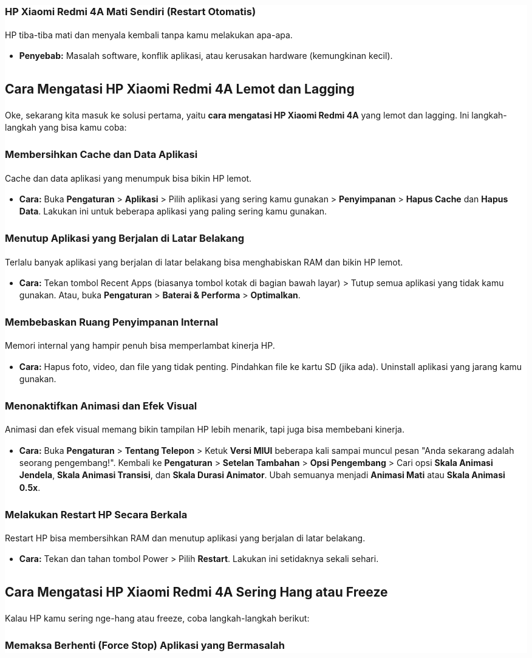 ### HP Xiaomi Redmi 4A Mati Sendiri (Restart Otomatis)

HP tiba-tiba mati dan menyala kembali tanpa kamu melakukan apa-apa.

- **Penyebab:** Masalah software, konflik aplikasi, atau kerusakan hardware (kemungkinan kecil).

## Cara Mengatasi HP Xiaomi Redmi 4A Lemot dan Lagging

Oke, sekarang kita masuk ke solusi pertama, yaitu **cara mengatasi HP Xiaomi Redmi 4A** yang lemot dan lagging. Ini langkah-langkah yang bisa kamu coba:

### Membersihkan Cache dan Data Aplikasi

Cache dan data aplikasi yang menumpuk bisa bikin HP lemot.

- **Cara:** Buka **Pengaturan** > **Aplikasi** > Pilih aplikasi yang sering kamu gunakan > **Penyimpanan** > **Hapus Cache** dan **Hapus Data**. Lakukan ini untuk beberapa aplikasi yang paling sering kamu gunakan.

### Menutup Aplikasi yang Berjalan di Latar Belakang

Terlalu banyak aplikasi yang berjalan di latar belakang bisa menghabiskan RAM dan bikin HP lemot.

- **Cara:** Tekan tombol Recent Apps (biasanya tombol kotak di bagian bawah layar) > Tutup semua aplikasi yang tidak kamu gunakan. Atau, buka **Pengaturan** > **Baterai & Performa** > **Optimalkan**.

### Membebaskan Ruang Penyimpanan Internal

Memori internal yang hampir penuh bisa memperlambat kinerja HP.

- **Cara:** Hapus foto, video, dan file yang tidak penting. Pindahkan file ke kartu SD (jika ada). Uninstall aplikasi yang jarang kamu gunakan.

### Menonaktifkan Animasi dan Efek Visual

Animasi dan efek visual memang bikin tampilan HP lebih menarik, tapi juga bisa membebani kinerja.

- **Cara:** Buka **Pengaturan** > **Tentang Telepon** > Ketuk **Versi MIUI** beberapa kali sampai muncul pesan "Anda sekarang adalah seorang pengembang!". Kembali ke **Pengaturan** > **Setelan Tambahan** > **Opsi Pengembang** > Cari opsi **Skala Animasi Jendela**, **Skala Animasi Transisi**, dan **Skala Durasi Animator**. Ubah semuanya menjadi **Animasi Mati** atau **Skala Animasi 0.5x**.

### Melakukan Restart HP Secara Berkala

Restart HP bisa membersihkan RAM dan menutup aplikasi yang berjalan di latar belakang.

- **Cara:** Tekan dan tahan tombol Power > Pilih **Restart**. Lakukan ini setidaknya sekali sehari.

## Cara Mengatasi HP Xiaomi Redmi 4A Sering Hang atau Freeze

Kalau HP kamu sering nge-hang atau freeze, coba langkah-langkah berikut:

### Memaksa Berhenti (Force Stop) Aplikasi yang Bermasalah
